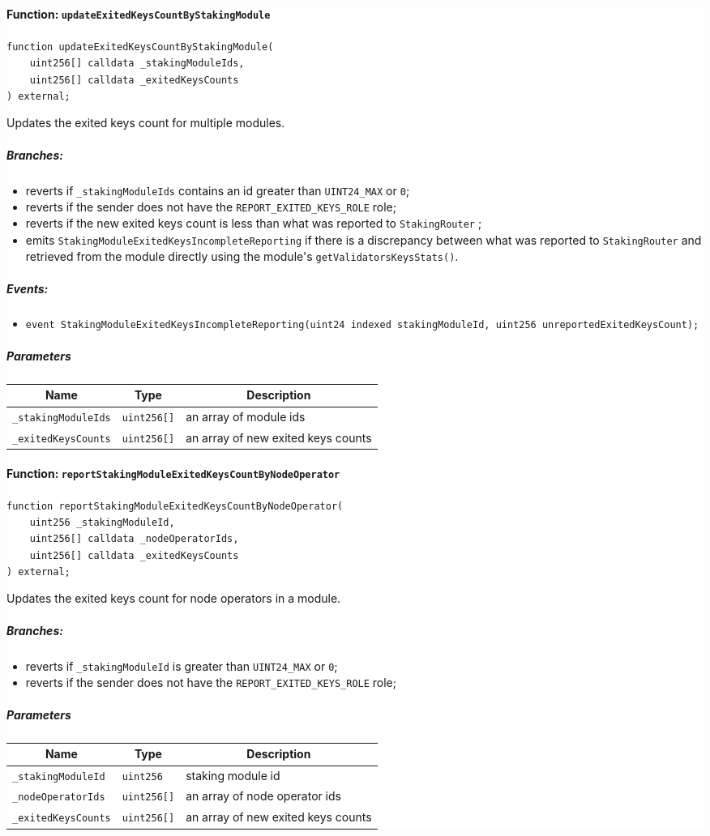 #### Function: `updateExitedKeysCountByStakingModule`
```solidity
function updateExitedKeysCountByStakingModule(
	uint256[] calldata _stakingModuleIds,
	uint256[] calldata _exitedKeysCounts
) external;
```
Updates the exited keys count for multiple modules.

##### Branches:
- reverts if `_stakingModuleIds` contains an id greater than `UINT24_MAX` or `0`;
- reverts if the sender does not have the `REPORT_EXITED_KEYS_ROLE` role;
- reverts if the new exited keys count is less than what was reported to `StakingRouter` ;
- emits `StakingModuleExitedKeysIncompleteReporting` if there is a discrepancy between what was reported to `StakingRouter` and retrieved from the module directly using the module's `getValidatorsKeysStats()`.

##### Events:
- `event StakingModuleExitedKeysIncompleteReporting(uint24 indexed stakingModuleId, uint256 unreportedExitedKeysCount);`

##### Parameters
| Name                    | Type      | Description                        |
|-------------------------|-----------|------------------------------------|
| `_stakingModuleIds` | `uint256[]`  | an array of module ids |
| `_exitedKeysCounts` | `uint256[]` | an array of new exited keys counts|

#### Function: `reportStakingModuleExitedKeysCountByNodeOperator`
```solidity
function reportStakingModuleExitedKeysCountByNodeOperator(
	uint256 _stakingModuleId,
	uint256[] calldata _nodeOperatorIds,
	uint256[] calldata _exitedKeysCounts
) external;
```
Updates the exited keys count for node operators in a module.

##### Branches:
- reverts if `_stakingModuleId` is greater than `UINT24_MAX` or `0`;
- reverts if the sender does not have the `REPORT_EXITED_KEYS_ROLE` role;

##### Parameters
| Name                    | Type      | Description                        |
|-------------------------|-----------|------------------------------------|
| `_stakingModuleId` | `uint256`  | staking module id |
| `_nodeOperatorIds` | `uint256[]`  | an array of node operator ids |
| `_exitedKeysCounts` | `uint256[]` | an array of new exited keys counts|
